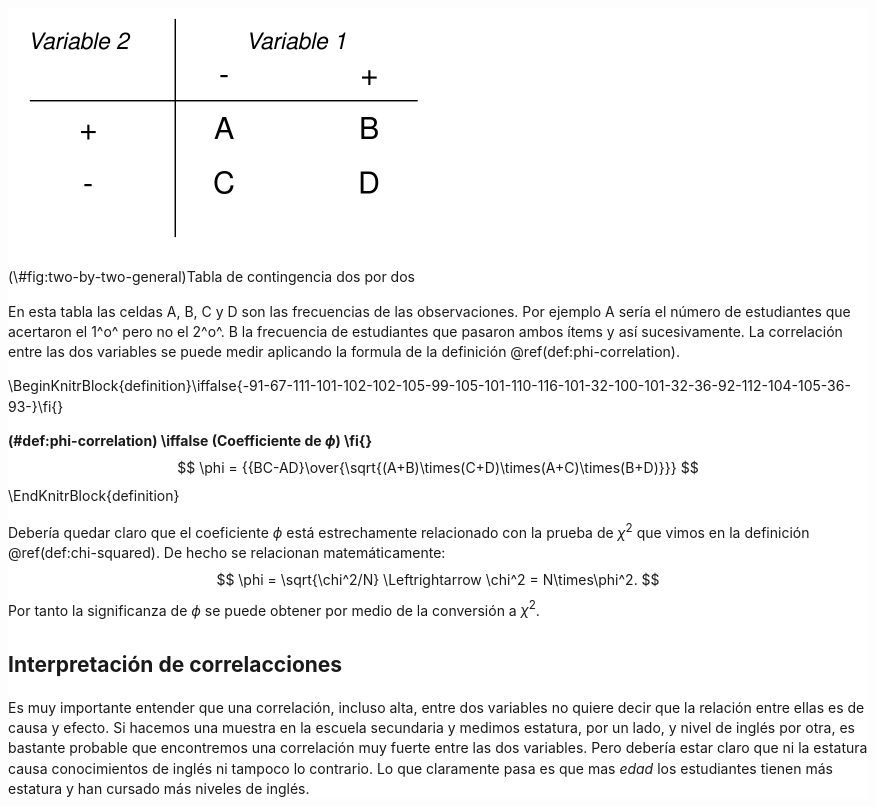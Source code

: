 <div class="figure">
<img src="10-correlaciones_files/figure-html/two-by-two-general-1.png" alt="Tabla de contingencia dos por dos" width="480" />
<p class="caption">(\#fig:two-by-two-general)Tabla de contingencia dos por dos</p>
</div>

En esta tabla las celdas A, B, C y D son las frecuencias de las observaciones. Por ejemplo A sería el número de estudiantes que acertaron el 1^o^ pero no el 2^o^. B la frecuencia de estudiantes que pasaron ambos ítems y así sucesivamente. La correlación entre las dos variables se puede medir aplicando la formula de la definición \@ref(def:phi-correlation).

\BeginKnitrBlock{definition}\iffalse{-91-67-111-101-102-102-105-99-105-101-110-116-101-32-100-101-32-36-92-112-104-105-36-93-}\fi{}<div class="definition"><span class="definition" id="def:phi-correlation"><strong>(\#def:phi-correlation)  \iffalse (Coefficiente de $\phi$) \fi{} </strong></span>$$
\phi = {{BC-AD}\over{\sqrt{(A+B)\times(C+D)\times(A+C)\times(B+D)}}}
$$</div>\EndKnitrBlock{definition}

Debería quedar claro que el coeficiente $\phi$ está estrechamente relacionado con la prueba de $\chi^2$ que vimos en la definición \@ref(def:chi-squared). De hecho se relacionan matemáticamente:
$$
\phi = \sqrt{\chi^2/N} \Leftrightarrow \chi^2 = N\times\phi^2.
$$
Por tanto la significanza de $\phi$ se puede obtener por medio de la conversión a $\chi^2$.



## Interpretación de correlacciones

Es muy importante entender que una correlación, incluso alta, entre dos variables no quiere decir que la relación entre ellas es de causa y efecto. Si hacemos una muestra en la escuela secundaria y medimos estatura, por un lado, y nivel de inglés por otra, es bastante probable que encontremos una correlación muy fuerte entre las dos variables. Pero debería estar claro que ni la estatura causa conocimientos de inglés ni tampoco lo contrario. Lo que claramente pasa es que mas *edad* los estudiantes tienen más estatura y han cursado más niveles de inglés.
